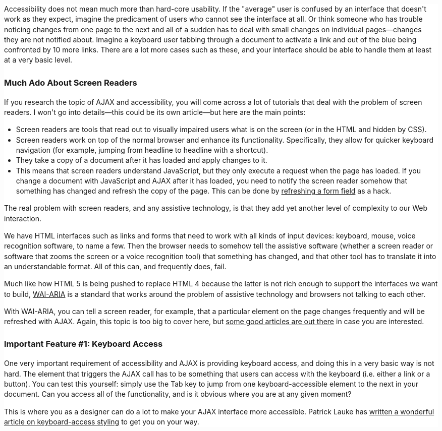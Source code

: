 Accessibility does not mean much more than hard-core usability. If the "average" user is confused by an interface that doesn't work as they expect, imagine the predicament of users who cannot see the interface at all. Or think someone who has trouble noticing changes from one page to the next and all of a sudden has to deal with small changes on individual pages—changes they are not notified about. Imagine a keyboard user tabbing through a document to activate a link and out of the blue being confronted by 10 more links. There are a lot more cases such as these, and your interface should be able to handle them at least at a very basic level.</p>

### Much Ado About Screen Readers

If you research the topic of AJAX and accessibility, you will come across a lot of tutorials that deal with the problem of screen readers. I won't go into details—this could be its own article—but here are the main points:

*   Screen readers are tools that read out to visually impaired users what is on the screen (or in the HTML and hidden by CSS).
*   Screen readers work on top of the normal browser and enhance its functionality. Specifically, they allow for quicker keyboard navigation (for example, jumping from headline to headline with a shortcut).
*   They take a copy of a document after it has loaded and apply changes to it.
*   This means that screen readers understand JavaScript, but they only execute a request when the page has loaded. If you change a document with JavaScript and AJAX after it has loaded, you need to notify the screen reader somehow that something has changed and refresh the copy of the page. This can be done by [refreshing a form field](https://juicystudio.com/article/improving-ajax-applications-for-jaws-users.php) as a hack.

The real problem with screen readers, and any assistive technology, is that they add yet another level of complexity to our Web interaction.

We have HTML interfaces such as links and forms that need to work with all kinds of input devices: keyboard, mouse, voice recognition software, to name a few. Then the browser needs to somehow tell the assistive software (whether a screen reader or software that zooms the screen or a voice recognition tool) that something has changed, and that other tool has to translate it into an understandable format. All of this can, and frequently does, fail.

Much like how HTML 5 is being pushed to replace HTML 4 because the latter is not rich enough to support the interfaces we want to build, <a href="https://www.w3.org/WAI/intro/aria">WAI-ARIA</a> is a standard that works around the problem of assistive technology and browsers not talking to each other.

With WAI-ARIA, you can tell a screen reader, for example, that a particular element on the page changes frequently and will be refreshed with AJAX. Again, this topic is too big to cover here, but <a href="https://www.alistapart.com/articles/waiaria">some good articles are out there</a> in case you are interested.</p>

### Important Feature #1: Keyboard Access

One very important requirement of accessibility and AJAX is providing keyboard access, and doing this in a very basic way is not hard. The element that triggers the AJAX call has to be something that users can access with the keyboard (i.e. either a link or a button). You can test this yourself: simply use the Tab key to jump from one keyboard-accessible element to the next in your document. Can you access all of the functionality, and is it obvious where you are at any given moment?

This is where you as a designer can do a lot to make your AJAX interface more accessible. Patrick Lauke has <a href="https://24ways.org/2009/dont-lose-your-focus">written a wonderful article on keyboard-access styling</a> to get you on your way.</p>
